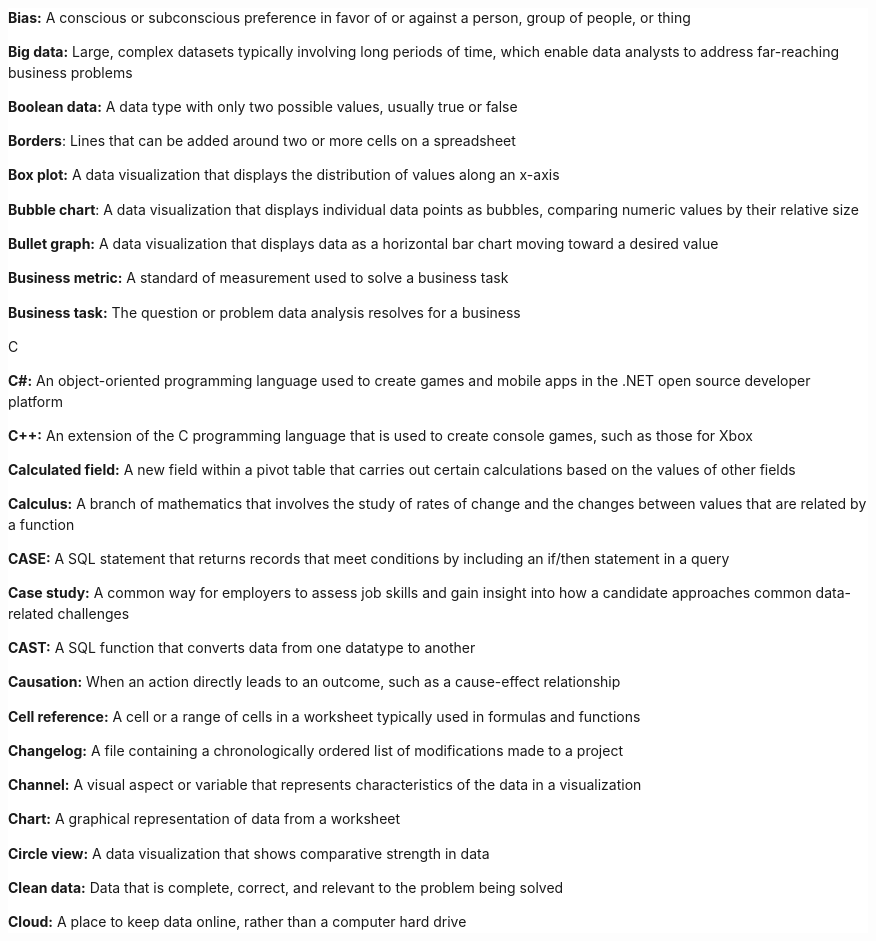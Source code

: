**Bias:** A conscious or subconscious preference in favor of or against a person, group of people, or thing

**Big data:** Large, complex datasets typically involving long periods of time, which enable data analysts to address far-reaching business problems

**Boolean data:** A data type with only two possible values, usually true or false

**Borders**: Lines that can be added around two or more cells on a spreadsheet

**Box plot:** A data visualization that displays the distribution of values along an x-axis

**Bubble chart**: A data visualization that displays individual data points as bubbles, comparing numeric values by their relative size

**Bullet graph:** A data visualization that displays data as a horizontal bar chart moving toward a desired value

**Business metric:** A standard of measurement used to solve a business task

**Business task:** The question or problem data analysis resolves for a business

C

**C\#:** An object-oriented programming language used to create games and mobile apps in the .NET open source developer platform

**C++:** An extension of the C programming language that is used to create console games, such as those for Xbox

**Calculated field:** A new field within a pivot table that carries out certain calculations based on the values of other fields

**Calculus:** A branch of mathematics that involves the study of rates of change and the changes between values that are related by a function

**CASE:** A SQL statement that returns records that meet conditions by including an if/then statement in a query

**Case study:** A common way for employers to assess job skills and gain insight into how a candidate approaches common data-related challenges

**CAST:** A SQL function that converts data from one datatype to another

**Causation:** When an action directly leads to an outcome, such as a cause-effect relationship

**Cell reference:** A cell or a range of cells in a worksheet typically used in formulas and functions

**Changelog:** A file containing a chronologically ordered list of modifications made to a project

**Channel:** A visual aspect or variable that represents characteristics of the data in a visualization

**Chart:** A graphical representation of data from a worksheet

**Circle view:** A data visualization that shows comparative strength in data

**Clean data:** Data that is complete, correct, and relevant to the problem being solved

**Cloud:** A place to keep data online, rather than a computer hard drive

